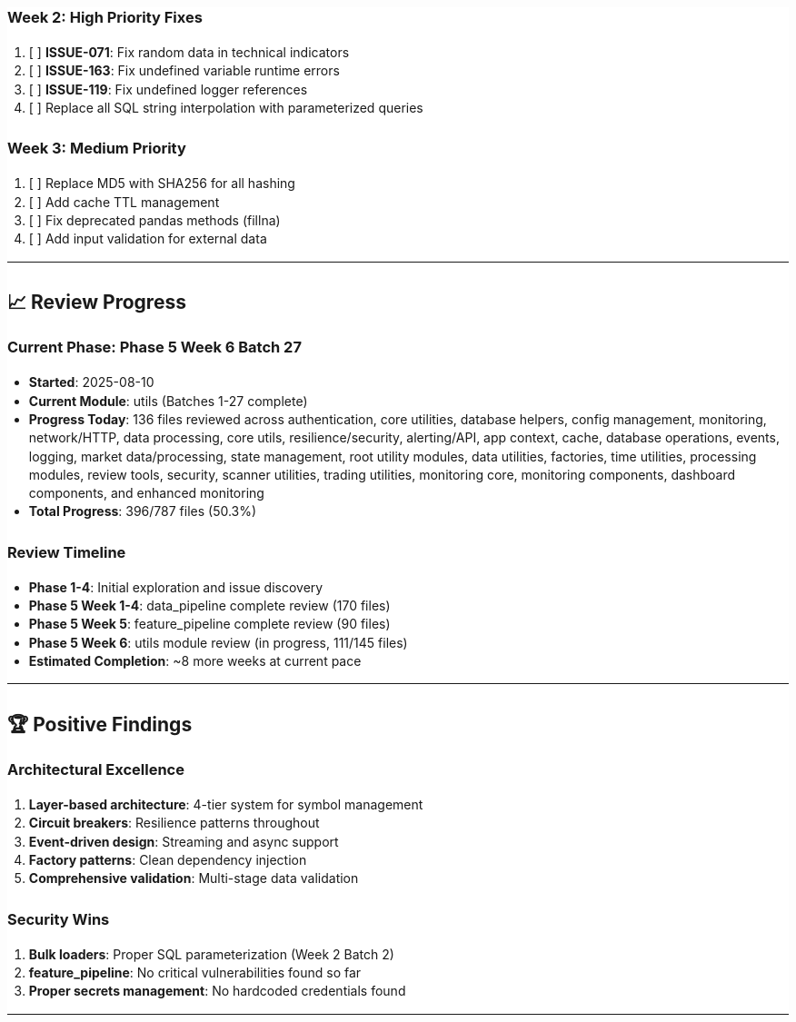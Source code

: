 ### Week 2: High Priority Fixes
1. [ ] **ISSUE-071**: Fix random data in technical indicators
2. [ ] **ISSUE-163**: Fix undefined variable runtime errors
3. [ ] **ISSUE-119**: Fix undefined logger references
4. [ ] Replace all SQL string interpolation with parameterized queries

### Week 3: Medium Priority
1. [ ] Replace MD5 with SHA256 for all hashing
2. [ ] Add cache TTL management
3. [ ] Fix deprecated pandas methods (fillna)
4. [ ] Add input validation for external data

---

## 📈 Review Progress

### Current Phase: Phase 5 Week 6 Batch 27
- **Started**: 2025-08-10  
- **Current Module**: utils (Batches 1-27 complete)
- **Progress Today**: 136 files reviewed across authentication, core utilities, database helpers, config management, monitoring, network/HTTP, data processing, core utils, resilience/security, alerting/API, app context, cache, database operations, events, logging, market data/processing, state management, root utility modules, data utilities, factories, time utilities, processing modules, review tools, security, scanner utilities, trading utilities, monitoring core, monitoring components, dashboard components, and enhanced monitoring
- **Total Progress**: 396/787 files (50.3%)

### Review Timeline
- **Phase 1-4**: Initial exploration and issue discovery
- **Phase 5 Week 1-4**: data_pipeline complete review (170 files)
- **Phase 5 Week 5**: feature_pipeline complete review (90 files)  
- **Phase 5 Week 6**: utils module review (in progress, 111/145 files)
- **Estimated Completion**: ~8 more weeks at current pace

---

## 🏆 Positive Findings

### Architectural Excellence
1. **Layer-based architecture**: 4-tier system for symbol management
2. **Circuit breakers**: Resilience patterns throughout
3. **Event-driven design**: Streaming and async support
4. **Factory patterns**: Clean dependency injection
5. **Comprehensive validation**: Multi-stage data validation

### Security Wins
1. **Bulk loaders**: Proper SQL parameterization (Week 2 Batch 2)
2. **feature_pipeline**: No critical vulnerabilities found so far
3. **Proper secrets management**: No hardcoded credentials found

---